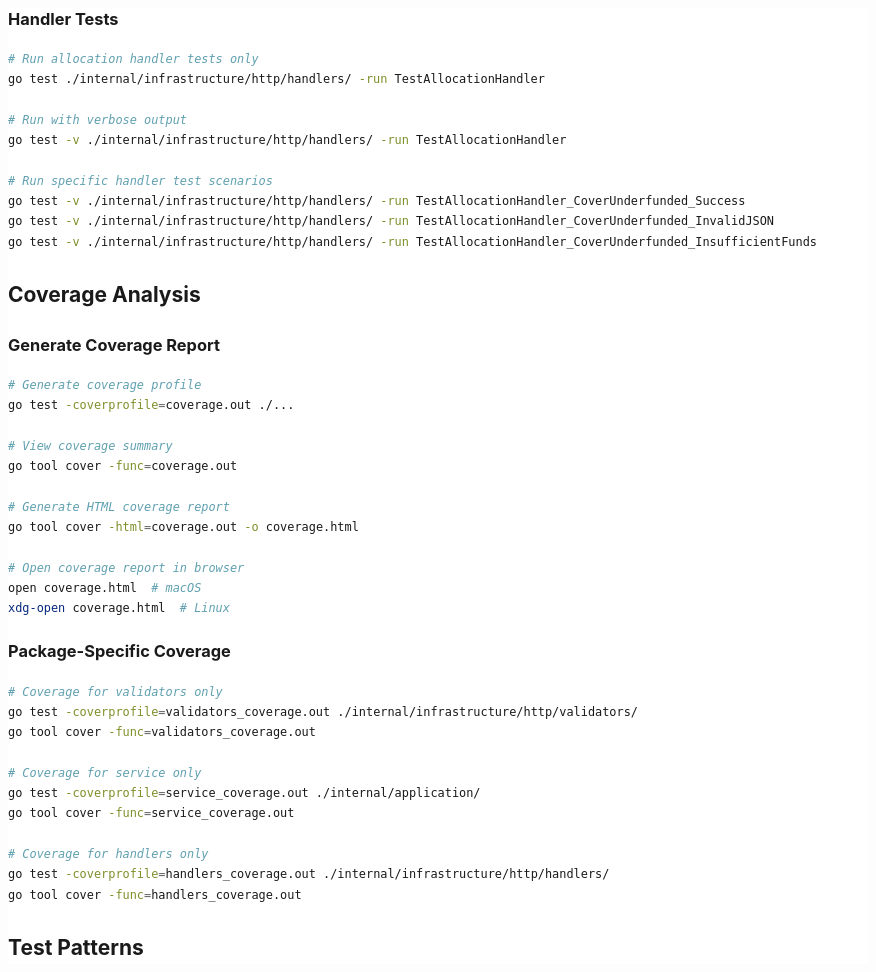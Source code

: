 ### Handler Tests
```bash
# Run allocation handler tests only
go test ./internal/infrastructure/http/handlers/ -run TestAllocationHandler

# Run with verbose output
go test -v ./internal/infrastructure/http/handlers/ -run TestAllocationHandler

# Run specific handler test scenarios
go test -v ./internal/infrastructure/http/handlers/ -run TestAllocationHandler_CoverUnderfunded_Success
go test -v ./internal/infrastructure/http/handlers/ -run TestAllocationHandler_CoverUnderfunded_InvalidJSON
go test -v ./internal/infrastructure/http/handlers/ -run TestAllocationHandler_CoverUnderfunded_InsufficientFunds
```

## Coverage Analysis

### Generate Coverage Report
```bash
# Generate coverage profile
go test -coverprofile=coverage.out ./...

# View coverage summary
go tool cover -func=coverage.out

# Generate HTML coverage report
go tool cover -html=coverage.out -o coverage.html

# Open coverage report in browser
open coverage.html  # macOS
xdg-open coverage.html  # Linux
```

### Package-Specific Coverage
```bash
# Coverage for validators only
go test -coverprofile=validators_coverage.out ./internal/infrastructure/http/validators/
go tool cover -func=validators_coverage.out

# Coverage for service only
go test -coverprofile=service_coverage.out ./internal/application/
go tool cover -func=service_coverage.out

# Coverage for handlers only
go test -coverprofile=handlers_coverage.out ./internal/infrastructure/http/handlers/
go tool cover -func=handlers_coverage.out
```

## Test Patterns
